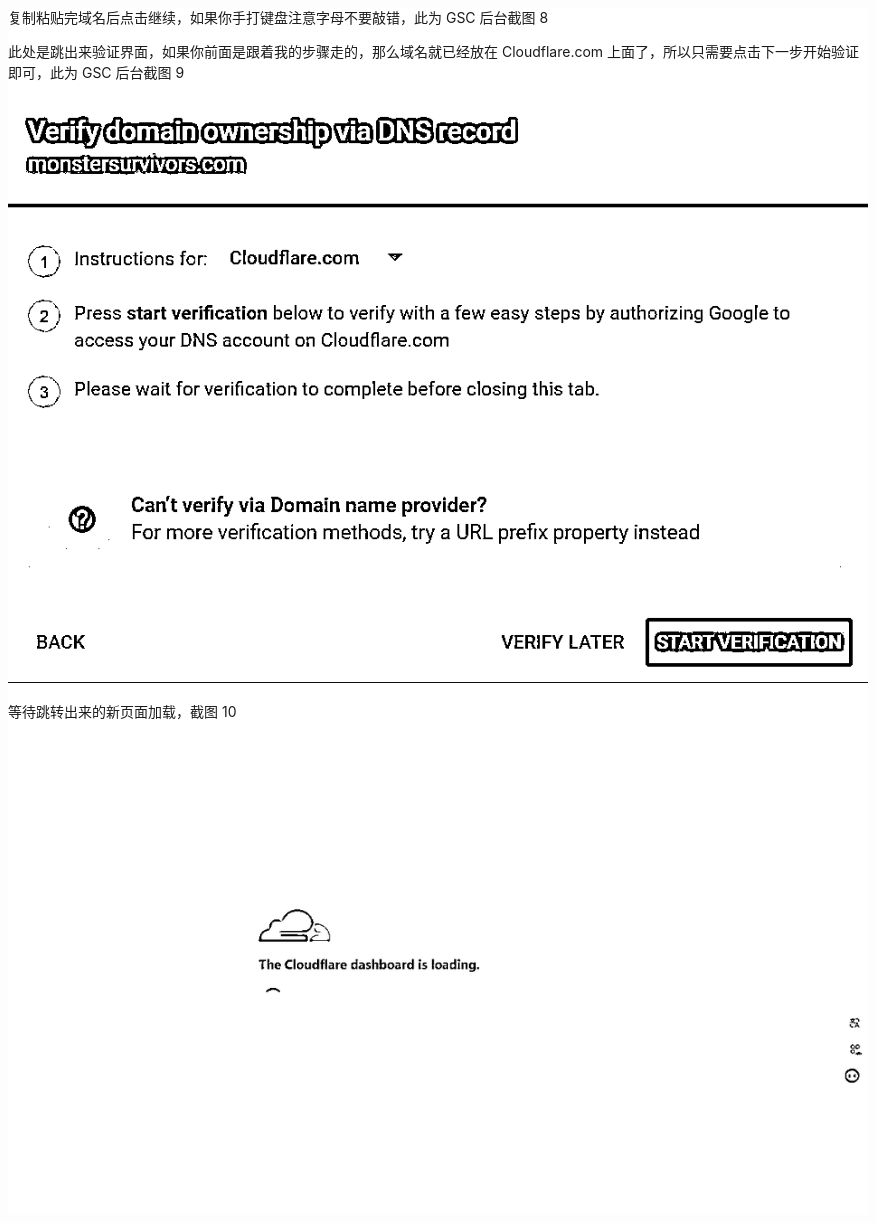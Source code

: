 复制粘贴完域名后点击继续，如果你手打键盘注意字母不要敲错，此为 GSC 后台截图 8

此处是跳出来验证界面，如果你前面是跟着我的步骤走的，那么域名就已经放在 Cloudflare.com 上面了，所以只需要点击下一步开始验证即可，此为 GSC 后台截图 9

![](img/be377380184ccf51d864282c62b40e29.png)

等待跳转出来的新页面加载，截图 10

![](img/b11b1e2837dce8482fd44d4b97fd7704.png)
